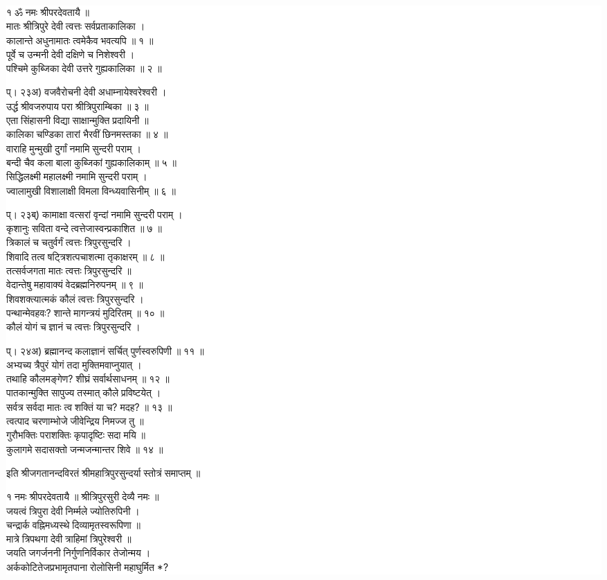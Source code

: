 १ ॐ नमः श्रीपरदेवतायै ॥   
मातः श्रीत्रिपुरे देवी त्वत्तः सर्वप्रताकालिका ।   
कालान्ते अधुनामातः त्वमेकैव भवत्यपि ॥ १ ॥    
पूर्वे च उन्मनी देवी दक्षिणे च निशेश्वरी ।  
पश्चिमे कुब्जिका देवी उत्तरे गुह्यकालिका ॥ २ ॥  
  
प्। २३अ) वजवैरोचनी देवी अधाम्नायेश्वरेश्वरी ।  
उर्द्ध श्रीवजरुपाय परा श्रीत्रिपुराम्बिका ॥ ३ ॥  
एता सिंहासनी विद्या साक्षान्मुक्ति प्रदायिनी ॥  
कालिका चण्डिका तारां भैरवीं छिनमस्तका ॥ ४ ॥  
वाराहि मुन्मुखी दुर्गां नमामि सुन्दरी पराम् ।  
बन्दी चैव कला बाला कुब्जिकां गुह्यकालिकाम् ॥ ५ ॥  
सिद्धिलक्ष्मी महालक्ष्मी नमामि सुन्दरी पराम् ।  
ज्वालामुखी विशालाक्षी विमला विन्ध्यवासिनीम् ॥ ६ ॥  
  
प्। २३ब्) कामाक्षा वत्सरां वृन्दां नमामि सुन्दरी पराम् ।  
कृशानुः सविता वन्दे त्वत्तेजास्वन्प्रकाशित ॥ ७ ॥  
त्रिकालं च चतुर्वर्गं त्वत्तः त्रिपुरसुन्दरि ।  
शिवादि तत्व षट्त्रिशत्पचाशत्मा तृकाक्षरम् ॥ ८ ॥  
तत्सर्वजगता मातः त्वत्तः त्रिपुरसुन्दरि ॥  
वेदान्तेषु महावाक्यं वेदब्रह्मनिरुपनम् ॥ ९ ॥  
शिवशक्त्यात्मकं कौलं त्वत्तः त्रिपुरसुन्दरि ।  
पन्थान्मेवहवः? शान्ते मागन्त्रयं मुदिरितम् ॥ १० ॥  
कौलं योगं च ज्ञानं च त्वत्तः त्रिपुरसुन्दरि ।  
  
प्। २४अ) ब्रह्मानन्द कलाज्ञानं सर्चित् पुर्णस्वरुपिणी ॥ ११ ॥  
अभ्यच्य त्रैपुरं योगं तदा मुक्तिमवाप्नुयात् ।  
तथाहि कौलमङ्गेण? शीघ्रं सर्वार्थसाधनम् ॥ १२ ॥  
पातकान्मुक्ति सापुज्य तस्मात् कौले प्रविष्टयेत् ।  
सर्वत्र सर्वदा मातः त्व शक्तिं या च? मदह? ॥ १३ ॥  
त्वत्पाद चरणाम्भोजे जीवेन्द्रिय निमज्ज तु ॥  
गुरौभक्तिः पराशक्तिः कृपादृष्टिः सदा मयि ॥  
कुलागमे सदासक्तो जन्मजन्मान्तर शिवे ॥ १४ ॥  
  
इति श्रीजगतानन्दविरतं श्रीमहात्रिपुरसुन्दर्या स्तोत्रं समाप्तम् ॥  
  
१ नमः श्रीपरदेवतायै ॥ श्रीत्रिपुरसुरी देव्यै नमः ॥  
जयत्वं त्रिपुरा देवी निर्म्मले ज्योतिरुपिनी ।   
चन्द्रार्क वह्निमध्यस्थे दिव्यामृतस्वरूपिणा ॥  
मात्रे त्रिपथगा देवी त्राहिमां त्रिपुरेश्वरी ॥  
जयति जगर्जननी निर्गुणनिर्विकार तेजोन्मय ।  
अर्ककोटितेजप्रभामृतपाना रोलोसिनी महाघुर्मित *?   
  
  
  
  
